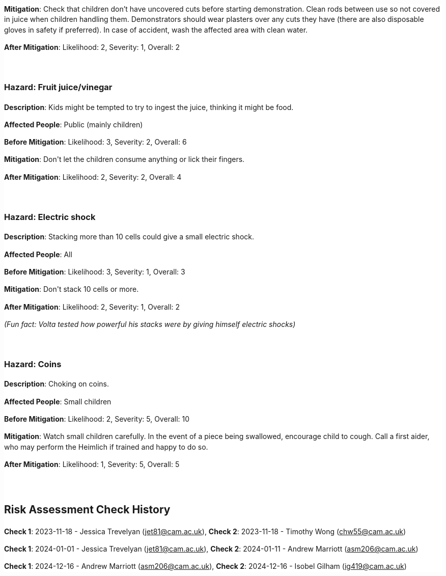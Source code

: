 **Mitigation**: Check that children don’t have uncovered cuts before starting demonstration. 
Clean rods between use so not covered in juice when children handling them.
Demonstrators should wear plasters over any cuts they have (there are also disposable gloves in safety if preferred).
In case of accident, wash the affected area with clean water.

**After Mitigation**: Likelihood: 2, Severity: 1, Overall: 2

<br/>

### **Hazard**: Fruit juice/vinegar

**Description**: Kids might be tempted to try to ingest the juice, thinking it might be food.

**Affected People**: Public (mainly children)

**Before Mitigation**: Likelihood: 3, Severity: 2, Overall: 6

**Mitigation**: Don't let the children consume anything or lick their fingers.

**After Mitigation**: Likelihood: 2, Severity: 2, Overall: 4

<br/>

### **Hazard**: Electric shock

**Description**: Stacking more than 10 cells could give a small electric shock. 

**Affected People**: All

**Before Mitigation**: Likelihood: 3, Severity: 1, Overall: 3

**Mitigation**: Don't stack 10 cells or more. 

**After Mitigation**: Likelihood: 2, Severity: 1, Overall: 2

*(Fun fact: Volta tested how powerful his stacks were by giving himself electric shocks)*

<br/>

### **Hazard**: Coins

**Description**: Choking on coins. 

**Affected People**: Small children

**Before Mitigation**: Likelihood: 2, Severity: 5, Overall: 10

**Mitigation**: Watch small children carefully. In the event of a piece being swallowed, encourage child to cough. Call a first aider, who may perform the Heimlich if trained and happy to do so.

**After Mitigation**: Likelihood: 1, Severity: 5, Overall: 5

<br/>

## Risk Assessment Check History 

**Check 1**: 2023-11-18 - Jessica Trevelyan (jet81@cam.ac.uk), **Check 2**: 2023-11-18 - Timothy Wong (chw55@cam.ac.uk)

**Check 1**: 2024-01-01 - Jessica Trevelyan (jet81@cam.ac.uk), **Check 2**: 2024-01-11 - Andrew Marriott (asm206@cam.ac.uk)

**Check 1**: 2024-12-16 - Andrew Marriott (asm206@cam.ac.uk), **Check 2**: 2024-12-16 - Isobel Gilham (ig419@cam.ac.uk)
